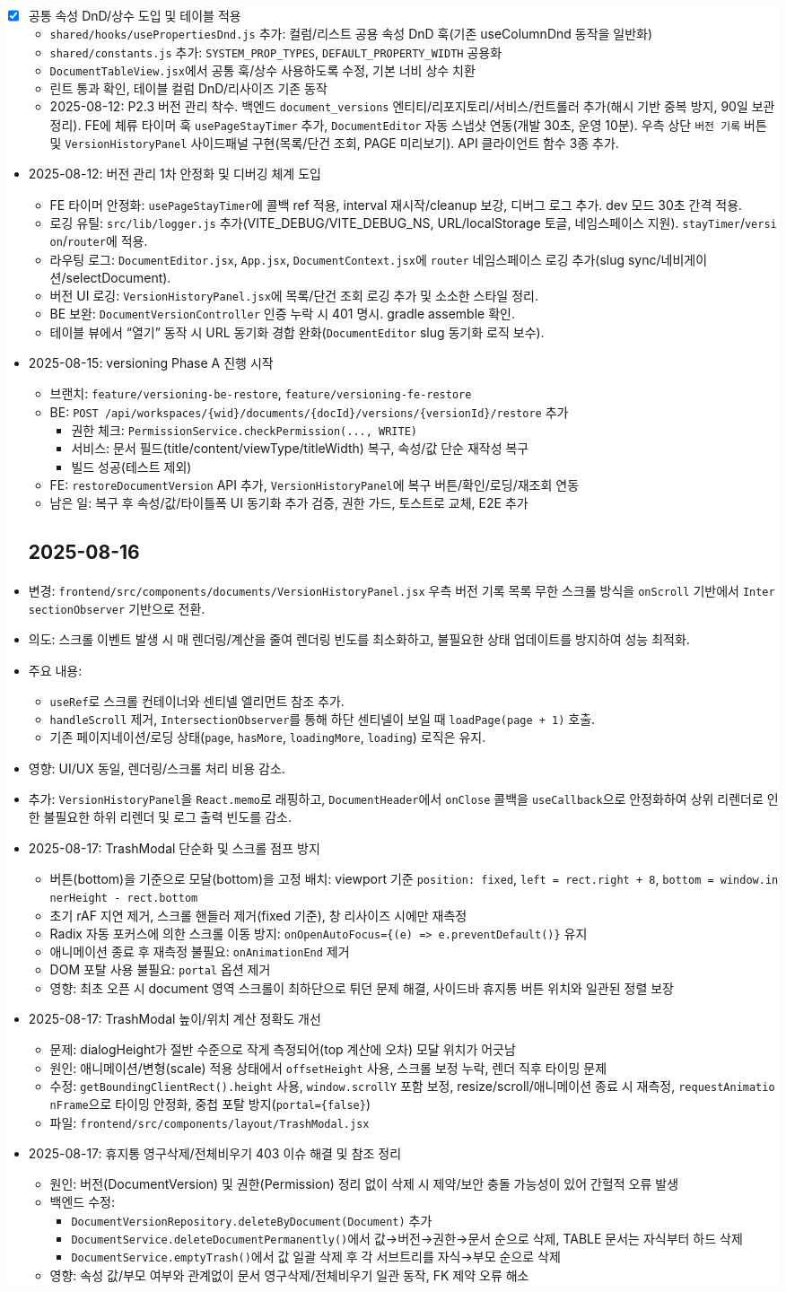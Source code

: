 - [x] 공통 속성 DnD/상수 도입 및 테이블 적용
  - `shared/hooks/usePropertiesDnd.js` 추가: 컬럼/리스트 공용 속성 DnD 훅(기존 useColumnDnd 동작을 일반화)
  - `shared/constants.js` 추가: `SYSTEM_PROP_TYPES`, `DEFAULT_PROPERTY_WIDTH` 공용화
  - `DocumentTableView.jsx`에서 공통 훅/상수 사용하도록 수정, 기본 너비 상수 치환
  - 린트 통과 확인, 테이블 컬럼 DnD/리사이즈 기존 동작 
  - 2025-08-12: P2.3 버전 관리 착수. 백엔드 `document_versions` 엔티티/리포지토리/서비스/컨트롤러 추가(해시 기반 중복 방지, 90일 보관 정리). FE에 체류 타이머 훅 `usePageStayTimer` 추가, `DocumentEditor` 자동 스냅샷 연동(개발 30초, 운영 10분). 우측 상단 `버전 기록` 버튼 및 `VersionHistoryPanel` 사이드패널 구현(목록/단건 조회, PAGE 미리보기). API 클라이언트 함수 3종 추가.
- 2025-08-12: 버전 관리 1차 안정화 및 디버깅 체계 도입
  - FE 타이머 안정화: `usePageStayTimer`에 콜백 ref 적용, interval 재시작/cleanup 보강, 디버그 로그 추가. dev 모드 30초 간격 적용.
  - 로깅 유틸: `src/lib/logger.js` 추가(VITE_DEBUG/VITE_DEBUG_NS, URL/localStorage 토글, 네임스페이스 지원). `stayTimer`/`version`/`router`에 적용.
  - 라우팅 로그: `DocumentEditor.jsx`, `App.jsx`, `DocumentContext.jsx`에 `router` 네임스페이스 로깅 추가(slug sync/네비게이션/selectDocument).
  - 버전 UI 로깅: `VersionHistoryPanel.jsx`에 목록/단건 조회 로깅 추가 및 소소한 스타일 정리.
  - BE 보완: `DocumentVersionController` 인증 누락 시 401 명시. gradle assemble 확인.
  - 테이블 뷰에서 “열기” 동작 시 URL 동기화 경합 완화(`DocumentEditor` slug 동기화 로직 보수).
- 2025-08-15: versioning Phase A 진행 시작
  - 브랜치: `feature/versioning-be-restore`, `feature/versioning-fe-restore`
  - BE: `POST /api/workspaces/{wid}/documents/{docId}/versions/{versionId}/restore` 추가
    - 권한 체크: `PermissionService.checkPermission(..., WRITE)`
    - 서비스: 문서 필드(title/content/viewType/titleWidth) 복구, 속성/값 단순 재작성 복구
    - 빌드 성공(테스트 제외)
  - FE: `restoreDocumentVersion` API 추가, `VersionHistoryPanel`에 복구 버튼/확인/로딩/재조회 연동
  - 남은 일: 복구 후 속성/값/타이틀폭 UI 동기화 추가 검증, 권한 가드, 토스트로 교체, E2E 추가
  ## 2025-08-16

- 변경: `frontend/src/components/documents/VersionHistoryPanel.jsx` 우측 버전 기록 목록 무한 스크롤 방식을 `onScroll` 기반에서 `IntersectionObserver` 기반으로 전환.
- 의도: 스크롤 이벤트 발생 시 매 렌더링/계산을 줄여 렌더링 빈도를 최소화하고, 불필요한 상태 업데이트를 방지하여 성능 최적화.
- 주요 내용:
  - `useRef`로 스크롤 컨테이너와 센티넬 엘리먼트 참조 추가.
  - `handleScroll` 제거, `IntersectionObserver`를 통해 하단 센티넬이 보일 때 `loadPage(page + 1)` 호출.
  - 기존 페이지네이션/로딩 상태(`page`, `hasMore`, `loadingMore`, `loading`) 로직은 유지.
- 영향: UI/UX 동일, 렌더링/스크롤 처리 비용 감소.

- 추가: `VersionHistoryPanel`을 `React.memo`로 래핑하고, `DocumentHeader`에서 `onClose` 콜백을 `useCallback`으로 안정화하여 상위 리렌더로 인한 불필요한 하위 리렌더 및 로그 출력 빈도를 감소.
 - 2025-08-17: TrashModal 단순화 및 스크롤 점프 방지
   - 버튼(bottom)을 기준으로 모달(bottom)을 고정 배치: viewport 기준 `position: fixed`, `left = rect.right + 8`, `bottom = window.innerHeight - rect.bottom`
   - 초기 rAF 지연 제거, 스크롤 핸들러 제거(fixed 기준), 창 리사이즈 시에만 재측정
   - Radix 자동 포커스에 의한 스크롤 이동 방지: `onOpenAutoFocus={(e) => e.preventDefault()}` 유지
   - 애니메이션 종료 후 재측정 불필요: `onAnimationEnd` 제거
   - DOM 포탈 사용 불필요: `portal` 옵션 제거
   - 영향: 최초 오픈 시 document 영역 스크롤이 최하단으로 튀던 문제 해결, 사이드바 휴지통 버튼 위치와 일관된 정렬 보장
 - 2025-08-17: TrashModal 높이/위치 계산 정확도 개선
   - 문제: dialogHeight가 절반 수준으로 작게 측정되어(top 계산에 오차) 모달 위치가 어긋남
   - 원인: 애니메이션/변형(scale) 적용 상태에서 `offsetHeight` 사용, 스크롤 보정 누락, 렌더 직후 타이밍 문제
   - 수정: `getBoundingClientRect().height` 사용, `window.scrollY` 포함 보정, resize/scroll/애니메이션 종료 시 재측정, `requestAnimationFrame`으로 타이밍 안정화, 중첩 포탈 방지(`portal={false}`)
   - 파일: `frontend/src/components/layout/TrashModal.jsx`
- 2025-08-17: 휴지통 영구삭제/전체비우기 403 이슈 해결 및 참조 정리
  - 원인: 버전(DocumentVersion) 및 권한(Permission) 정리 없이 삭제 시 제약/보안 충돌 가능성이 있어 간헐적 오류 발생
  - 백엔드 수정:
    - `DocumentVersionRepository.deleteByDocument(Document)` 추가
    - `DocumentService.deleteDocumentPermanently()`에서 값→버전→권한→문서 순으로 삭제, TABLE 문서는 자식부터 하드 삭제
    - `DocumentService.emptyTrash()`에서 값 일괄 삭제 후 각 서브트리를 자식→부모 순으로 삭제
  - 영향: 속성 값/부모 여부와 관계없이 문서 영구삭제/전체비우기 일관 동작, FK 제약 오류 해소
